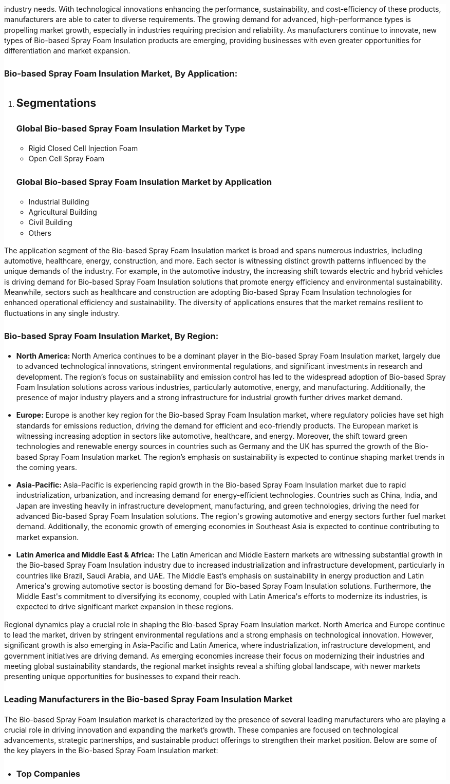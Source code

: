 industry needs. With technological innovations enhancing the performance, sustainability, and cost-efficiency of these products, manufacturers are able to cater to diverse requirements. The growing demand for advanced, high-performance types is propelling market growth, especially in industries requiring precision and reliability. As manufacturers continue to innovate, new types of Bio-based Spray Foam Insulation products are emerging, providing businesses with even greater opportunities for differentiation and market expansion.</p><h3>Bio-based Spray Foam Insulation Market,&nbsp;By Application:</h3><ol><li><h2>Segmentations</h2><h3>Global Bio-based Spray Foam Insulation Market by Type</h3><ul><li>Rigid Closed Cell Injection Foam</li><li>Open Cell Spray Foam</li></ul><h3>Global Bio-based Spray Foam Insulation Market by Application</h3><ul><li>Industrial Building</li><li>Agricultural Building</li><li>Civil Building</li><li>Others</li></ul></li></ol><p>The application segment of the Bio-based Spray Foam Insulation market is broad and spans numerous industries, including automotive, healthcare, energy, construction, and more. Each sector is witnessing distinct growth patterns influenced by the unique demands of the industry. For example, in the automotive industry, the increasing shift towards electric and hybrid vehicles is driving demand for Bio-based Spray Foam Insulation solutions that promote energy efficiency and environmental sustainability. Meanwhile, sectors such as healthcare and construction are adopting Bio-based Spray Foam Insulation technologies for enhanced operational efficiency and sustainability. The diversity of applications ensures that the market remains resilient to fluctuations in any single industry.</p><h3>Bio-based Spray Foam Insulation Market, By Region:</h3><ul><li><p><strong>North America:&nbsp;</strong>North America continues to be a dominant player in the Bio-based Spray Foam Insulation market, largely due to advanced technological innovations, stringent environmental regulations, and significant investments in research and development. The region&rsquo;s focus on sustainability and emission control has led to the widespread adoption of Bio-based Spray Foam Insulation solutions across various industries, particularly automotive, energy, and manufacturing. Additionally, the presence of major industry players and a strong infrastructure for industrial growth further drives market demand.</p></li><li><p><strong><strong>Europe:&nbsp;</strong></strong>Europe is another key region for the Bio-based Spray Foam Insulation market, where regulatory policies have set high standards for emissions reduction, driving the demand for efficient and eco-friendly products. The European market is witnessing increasing adoption in sectors like automotive, healthcare, and energy. Moreover, the shift toward green technologies and renewable energy sources in countries such as Germany and the UK has spurred the growth of the Bio-based Spray Foam Insulation market. The region&rsquo;s emphasis on sustainability is expected to continue shaping market trends in the coming years.</p></li><li><p><strong><strong>Asia-Pacific:&nbsp;</strong></strong>Asia-Pacific is experiencing rapid growth in the Bio-based Spray Foam Insulation market due to rapid industrialization, urbanization, and increasing demand for energy-efficient technologies. Countries such as China, India, and Japan are investing heavily in infrastructure development, manufacturing, and green technologies, driving the need for advanced Bio-based Spray Foam Insulation solutions. The region's growing automotive and energy sectors further fuel market demand. Additionally, the economic growth of emerging economies in Southeast Asia is expected to continue contributing to market expansion.</p></li><li><p><strong><strong>Latin America and Middle East &amp; Africa:&nbsp;</strong></strong>The Latin American and Middle Eastern markets are witnessing substantial growth in the Bio-based Spray Foam Insulation industry due to increased industrialization and infrastructure development, particularly in countries like Brazil, Saudi Arabia, and UAE. The Middle East&rsquo;s emphasis on sustainability in energy production and Latin America's growing automotive sector is boosting demand for Bio-based Spray Foam Insulation solutions. Furthermore, the Middle East's commitment to diversifying its economy, coupled with Latin America's efforts to modernize its industries, is expected to drive significant market expansion in these regions.</p></li></ul><p>Regional dynamics play a crucial role in shaping the Bio-based Spray Foam Insulation market. North America and Europe continue to lead the market, driven by stringent environmental regulations and a strong emphasis on technological innovation. However, significant growth is also emerging in Asia-Pacific and Latin America, where industrialization, infrastructure development, and government initiatives are driving demand. As emerging economies increase their focus on modernizing their industries and meeting global sustainability standards, the regional market insights reveal a shifting global landscape, with newer markets presenting unique opportunities for businesses to expand their reach.</p><h3><strong>Leading Manufacturers in the Bio-based Spray Foam Insulation Market</strong></h3><p>The Bio-based Spray Foam Insulation market is characterized by the presence of several leading manufacturers who are playing a crucial role in driving innovation and expanding the market&rsquo;s growth. These companies are focused on technological advancements, strategic partnerships, and sustainable product offerings to strengthen their market position. Below are some of the key players in the Bio-based Spray Foam Insulation market:</p></div><div class="article-main__content" data-test-id="publishing-text-block"><ul><li><span class=""><h3>Top Companies